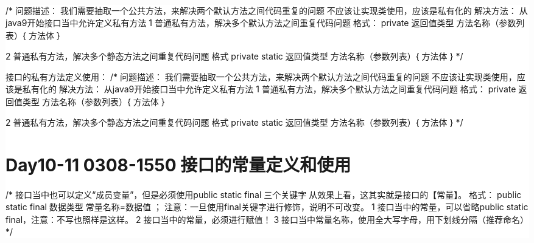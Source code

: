 /*
问题描述：
我们需要抽取一个公共方法，来解决两个默认方法之间代码重复的问题
不应该让实现类使用，应该是私有化的
解决方法：
从java9开始接口当中允许定义私有方法
1 普通私有方法，解决多个默认方法之间重复代码问题
格式：
private 返回值类型 方法名称（参数列表）{
        方法体
}

2 普通私有方法，解决多个静态方法之间重复代码问题
格式
private static 返回值类型 方法名称（参数列表）{
        方法体
}
 */

接口的私有方法定义使用：
/*
问题描述：
我们需要抽取一个公共方法，来解决两个默认方法之间代码重复的问题
不应该让实现类使用，应该是私有化的
解决方法：
从java9开始接口当中允许定义私有方法
1 普通私有方法，解决多个默认方法之间重复代码问题
格式：
private 返回值类型 方法名称（参数列表）{
        方法体
}

2 普通私有方法，解决多个静态方法之间重复代码问题
格式
private static 返回值类型 方法名称（参数列表）{
        方法体
}
 */

# Day10-11   0308-1550  接口的常量定义和使用

/*
接口当中也可以定义“成员变量”，但是必须使用public static final 三个关键字
从效果上看，这其实就是接口的【常量】。
格式：
public static final 数据类型 常量名称=数据值 ；
注意：一旦使用final关键字进行修饰，说明不可改变。
1 接口当中的常量，可以省略public static final，注意：不写也照样是这样。
2 接口当中的常量，必须进行赋值！
3 接口当中常量名称，使用全大写字母，用下划线分隔（推荐命名）
 */
